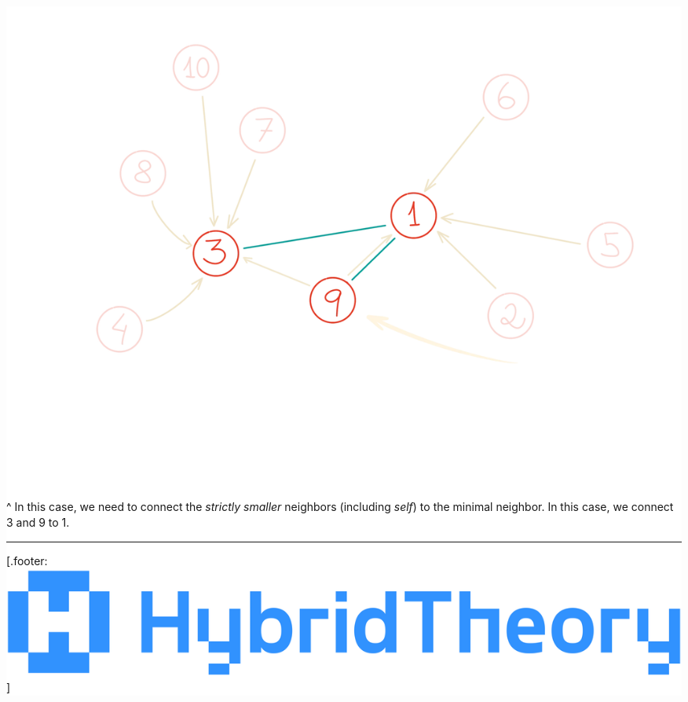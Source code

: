 ![fit](images/Small-Star-4.webp)

^ In this case, we need to connect the _strictly smaller_ neighbors (including _self_) to the minimal neighbor. In this case, we connect 3 and 9 to 1.

---

[.footer: ![left](images/hybrid.webp)]
